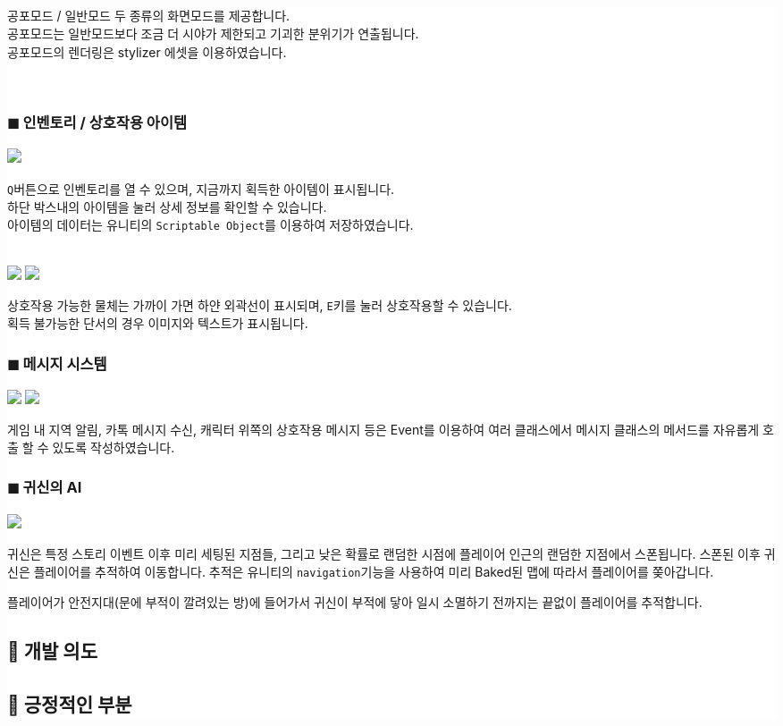 공포모드 / 일반모드 두 종류의 화면모드를 제공합니다.  
공포모드는 일반모드보다 조금 더 시야가 제한되고 기괴한 분위기가 연출됩니다.   
공포모드의 렌더링은 stylizer 에셋을 이용하였습니다.
</div>

<br>

### ◼ 인벤토리 / 상호작용 아이템 

<div>
<img width="450" src = "https://user-images.githubusercontent.com/45874696/148191229-ca865404-ceb8-408d-aa1a-1a255345e231.png">


`Q`버튼으로 인벤토리를 열 수 있으며, 지금까지 획득한 아이템이 표시됩니다.  
하단 박스내의 아이템을 눌러 상세 정보를 확인할 수 있습니다.  
아이템의 데이터는 유니티의 `Scriptable Object`를 이용하여 저장하였습니다.

<br>

<img width="450" src = "https://user-images.githubusercontent.com/45874696/148194002-c328c5a4-6596-49e6-910a-53fc9b89b23b.png">
<img width="450" src = "https://user-images.githubusercontent.com/45874696/148190900-db748bd1-5f7b-4399-bebc-ad8e2e270e5f.png">

상호작용 가능한 물체는 가까이 가면 하얀 외곽선이 표시되며, `E`키를 눌러 상호작용할 수 있습니다.  
획득 불가능한 단서의 경우 이미지와 텍스트가 표시됩니다.

</div>

### ◼ 메시지 시스템

<div>

<img width="450" src = "https://user-images.githubusercontent.com/45874696/148196915-ed13a0ca-0c02-4c13-a22b-139c9e81051f.png">
<img width="450" src = "https://user-images.githubusercontent.com/45874696/148197417-a74790ec-18e0-467e-950b-0e2b8fe52203.png">

게임 내 지역 알림, 카톡 메시지 수신, 캐릭터 위쪽의 상호작용 메시지 등은 Event를 이용하여 여러 클래스에서 메시지 클래스의 메서드를 자유롭게 호출 할 수 있도록 작성하였습니다.
</div>

### ◼ 귀신의 AI

<img width="450" src = "https://user-images.githubusercontent.com/45874696/148197266-1f6d6d6c-f343-4bfe-9eb9-caea1ac674b1.png">



귀신은 특정 스토리 이벤트 이후 미리 세팅된 지점들, 그리고 낮은 확률로 랜덤한 시점에 플레이어 인근의 랜덤한 지점에서 스폰됩니다. 스폰된 이후 귀신은 플레이어를 추적하여 이동합니다. 추적은 유니티의 `navigation`기능을 사용하여 미리 Baked된 맵에 따라서 플레이어를 쫒아갑니다.

플레이어가 안전지대(문에 부적이 깔려있는 방)에 들어가서 귀신이 부적에 닿아 일시 소멸하기 전까지는 끝없이 플레이어를 추적합니다.


## 🔸 개발 의도


## 🔸 긍정적인 부분
